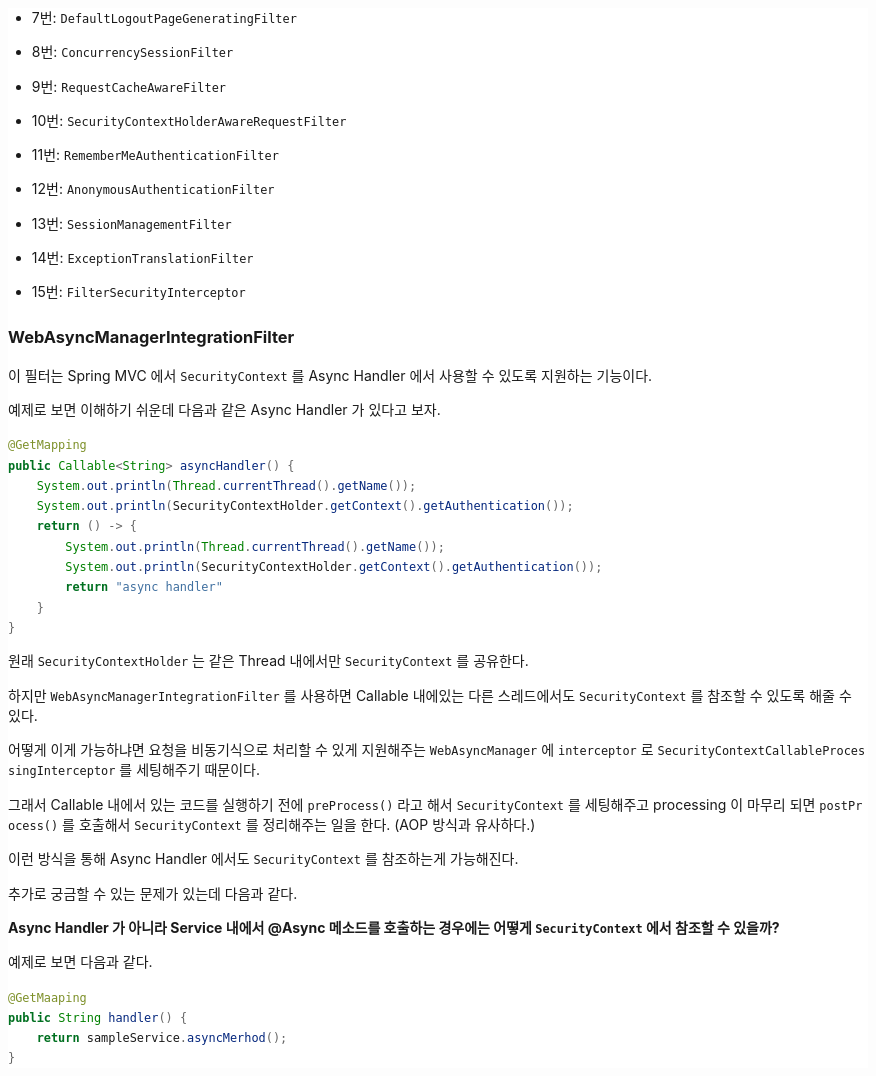 - 7번: `DefaultLogoutPageGeneratingFilter`

- 8번: `ConcurrencySessionFilter`

- 9번: `RequestCacheAwareFilter`

- 10번: `SecurityContextHolderAwareRequestFilter`

- 11번: `RememberMeAuthenticationFilter`

- 12번: `AnonymousAuthenticationFilter`

- 13번: `SessionManagementFilter`

- 14번: `ExceptionTranslationFilter`

- 15번: `FilterSecurityInterceptor`

### WebAsyncManagerIntegrationFilter 

이 필터는 Spring MVC 에서 `SecurityContext` 를 Async Handler 에서 사용할 수 있도록 지원하는 기능이다. 

예제로 보면 이해하기 쉬운데 다음과 같은 Async Handler 가 있다고 보자. 

```java
@GetMapping
public Callable<String> asyncHandler() {
    System.out.println(Thread.currentThread().getName());
    System.out.println(SecurityContextHolder.getContext().getAuthentication());
	return () -> {
        System.out.println(Thread.currentThread().getName());
        System.out.println(SecurityContextHolder.getContext().getAuthentication());
    	return "async handler"
    }
} 
```

원래 `SecurityContextHolder` 는 같은 Thread 내에서만 `SecurityContext` 를 공유한다. 

하지만 `WebAsyncManagerIntegrationFilter` 를 사용하면 Callable 내에있는 다른 스레드에서도 `SecurityContext` 를 참조할 수 있도록 해줄 수 있다. 

어떻게 이게 가능하냐면 요청을 비동기식으로 처리할 수 있게 지원해주는 `WebAsyncManager` 에 `interceptor` 로 `SecurityContextCallableProcessingInterceptor` 를 세팅해주기 때문이다. 

그래서 Callable 내에서 있는 코드를 실행하기 전에 `preProcess()` 라고 해서 `SecurityContext` 를 세팅해주고 processing 이 마무리 되면 `postProcess()` 를 호출해서 `SecurityContext` 를 정리해주는 일을 한다. (AOP 방식과 유사하다.) 

이런 방식을 통해 Async Handler 에서도 `SecurityContext` 를 참조하는게 가능해진다. 

추가로 궁금할 수 있는 문제가 있는데 다음과 같다. 

__Async Handler 가 아니라 Service 내에서 @Async 메소드를 호출하는 경우에는 어떻게 `SecurityContext`  에서 참조할 수 있을까?__ 

예제로 보면 다음과 같다. 

```java
@GetMaaping
public String handler() {
	return sampleService.asyncMerhod(); 
}
```
